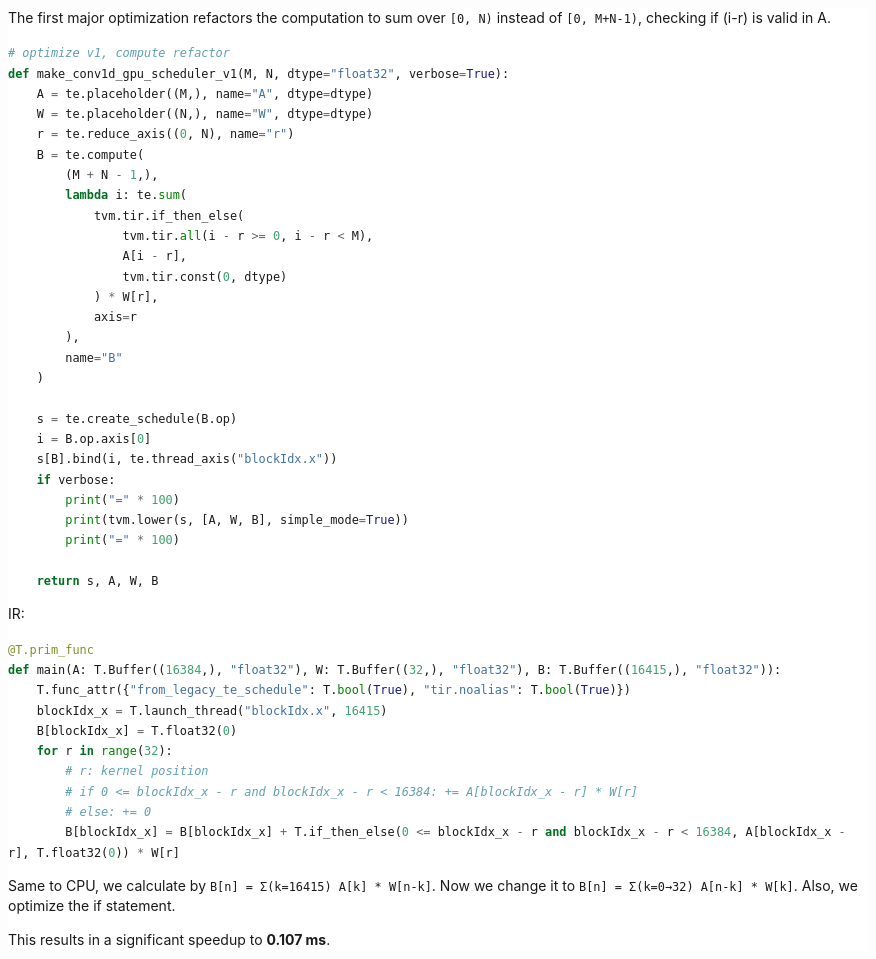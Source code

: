 The first major optimization refactors the computation to sum over `[0, N)` instead of `[0, M+N-1)`, checking if (i-r) is valid in A.

```py
# optimize v1, compute refactor
def make_conv1d_gpu_scheduler_v1(M, N, dtype="float32", verbose=True):
    A = te.placeholder((M,), name="A", dtype=dtype)
    W = te.placeholder((N,), name="W", dtype=dtype)
    r = te.reduce_axis((0, N), name="r")
    B = te.compute(
        (M + N - 1,),
        lambda i: te.sum(
            tvm.tir.if_then_else(
                tvm.tir.all(i - r >= 0, i - r < M),
                A[i - r],
                tvm.tir.const(0, dtype)
            ) * W[r],
            axis=r
        ),
        name="B"
    )

    s = te.create_schedule(B.op)
    i = B.op.axis[0]
    s[B].bind(i, te.thread_axis("blockIdx.x"))
    if verbose:
        print("=" * 100)
        print(tvm.lower(s, [A, W, B], simple_mode=True))
        print("=" * 100)

    return s, A, W, B
```

IR:

```py
@T.prim_func
def main(A: T.Buffer((16384,), "float32"), W: T.Buffer((32,), "float32"), B: T.Buffer((16415,), "float32")):
    T.func_attr({"from_legacy_te_schedule": T.bool(True), "tir.noalias": T.bool(True)})
    blockIdx_x = T.launch_thread("blockIdx.x", 16415)
    B[blockIdx_x] = T.float32(0)
    for r in range(32):
        # r: kernel position
        # if 0 <= blockIdx_x - r and blockIdx_x - r < 16384: += A[blockIdx_x - r] * W[r]
        # else: += 0
        B[blockIdx_x] = B[blockIdx_x] + T.if_then_else(0 <= blockIdx_x - r and blockIdx_x - r < 16384, A[blockIdx_x - r], T.float32(0)) * W[r]
```

Same to CPU, we calculate by `B[n] = Σ(k=16415) A[k] * W[n-k]`. Now we change it to `B[n] = Σ(k=0→32) A[n-k] * W[k]`. Also, we optimize the if statement.

This results in a significant speedup to **0.107 ms**.
